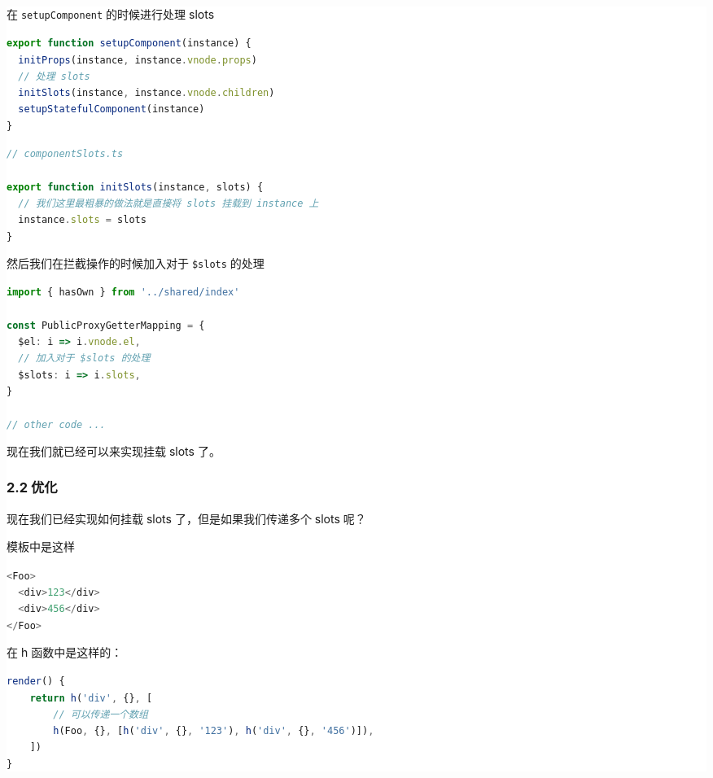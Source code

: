 在 `setupComponent` 的时候进行处理 slots

```ts
export function setupComponent(instance) {
  initProps(instance, instance.vnode.props)
  // 处理 slots
  initSlots(instance, instance.vnode.children)
  setupStatefulComponent(instance)
}
```

```ts
// componentSlots.ts

export function initSlots(instance, slots) {
  // 我们这里最粗暴的做法就是直接将 slots 挂载到 instance 上
  instance.slots = slots
}
```

然后我们在拦截操作的时候加入对于 `$slots` 的处理

```ts
import { hasOwn } from '../shared/index'

const PublicProxyGetterMapping = {
  $el: i => i.vnode.el,
  // 加入对于 $slots 的处理
  $slots: i => i.slots,
}

// other code ...
```

现在我们就已经可以来实现挂载 slots 了。

### 2.2 优化

现在我们已经实现如何挂载 slots 了，但是如果我们传递多个 slots 呢？

模板中是这样

```ts
<Foo>
  <div>123</div>
  <div>456</div>
</Foo>
```

在 h 函数中是这样的：

```ts
render() {
    return h('div', {}, [
        // 可以传递一个数组
        h(Foo, {}, [h('div', {}, '123'), h('div', {}, '456')]),
    ])
}
```
